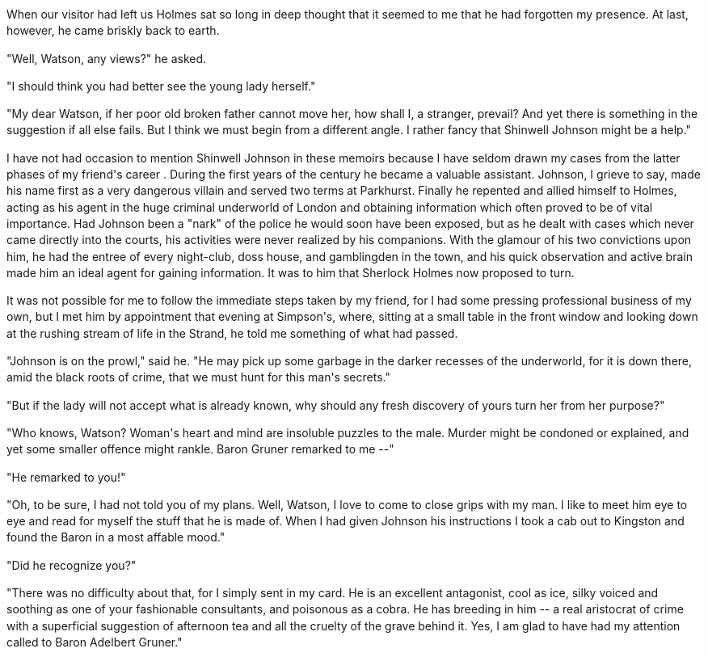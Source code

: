   When our visitor had left us Holmes sat so long in deep thought that it
seemed to me that he had forgotten my presence. At last, however, he came
briskly back to earth.

  "Well, Watson, any views?" he asked.

  "I should think you had better see the young lady herself."

  "My dear Watson, if her poor old broken father cannot move her, how shall I,
a stranger, prevail? And yet there is something in the suggestion if all else
fails. But I think we must begin from a different angle. I rather fancy that
Shinwell Johnson might be a help."

  I have not had occasion to mention Shinwell Johnson in these memoirs
because I have seldom drawn my cases from the latter phases of my friend's
career . During the first years of the century he became a valuable assistant.
Johnson, I grieve to say, made his name first as a very dangerous villain and
served two terms at Parkhurst. Finally he repented and allied himself to
Holmes, acting as his agent in the huge criminal underworld of London and
obtaining information which often proved to be of vital importance. Had
Johnson been a "nark" of the police he would soon have been exposed, but as
he dealt with cases which never came directly into the courts, his activities
were never realized by his companions. With the glamour of his two convictions
upon him, he had the entree of every night-club, doss house, and gamblingden in the town, and his quick observation and active brain made him an
ideal agent for gaining information. It was to him that Sherlock Holmes now
proposed to turn.

  It was not possible for me to follow the immediate steps taken by my
friend, for I had some pressing professional business of my own, but I met
him by appointment that evening at Simpson's, where, sitting at a small
table in the front window and looking down at the rushing stream of life in
the Strand, he told me something of what had passed.

  "Johnson is on the prowl," said he. "He may pick up some garbage in the
darker recesses of the underworld, for it is down there, amid the black roots
of crime, that we must hunt for this man's secrets."

  "But if the lady will not accept what is already known, why should any
fresh discovery of yours turn her from her purpose?"

  "Who knows, Watson? Woman's heart and mind are insoluble puzzles to the
male. Murder might be condoned or explained, and yet some smaller
offence might rankle. Baron Gruner remarked to me --"

  "He remarked to you!"

  "Oh, to be sure, I had not told you of my plans. Well,
Watson, I love to come to close grips with my man. I like to meet him eye to
eye and read for myself the stuff that he is made of. When I had given
Johnson his instructions I took a cab out to Kingston and found the Baron in
a most affable mood."

  "Did he recognize you?"

  "There was no difficulty about that, for I simply sent in my card. He is an
excellent antagonist, cool as ice, silky voiced and soothing as one of your
fashionable consultants, and poisonous as a cobra. He has breeding in him -- a
real aristocrat of crime with a superficial suggestion of afternoon tea and
all the cruelty of the grave behind it. Yes, I am glad to have had my
attention called to Baron Adelbert Gruner."
